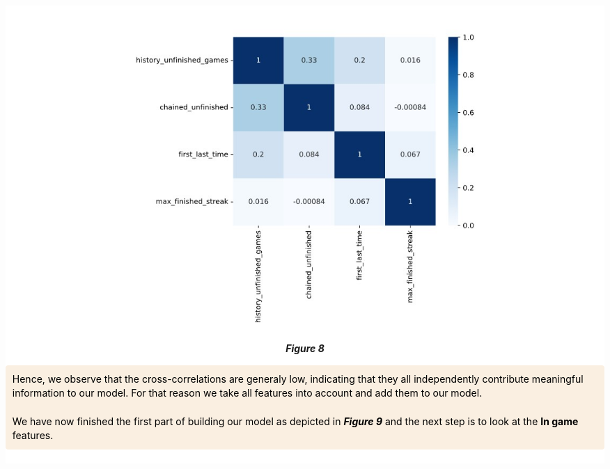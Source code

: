 <br />
<p align="center">
    <img src="figures/fig8.jpg" width="500"/> 
</p>
<p align="center">
    <i ><b>Figure 8</b></i>
</p>
<div style='background-color:#faefe1; border-left: solid #darkblue 4px; border-radius: 4px; padding:0.7em;'>
    <span style="color:black">
         Hence, we observe that the cross-correlations are generaly low, indicating that they all independently contribute meaningful information to our model. For that reason we take all features into account and add them to our model. <br><br>
         We have now finished the first part of building our model as depicted in <i><b>Figure 9</i></b> and the next step is to look at the <b>In game</b> features.
    </span>
</div>
<br />
<p align="center">